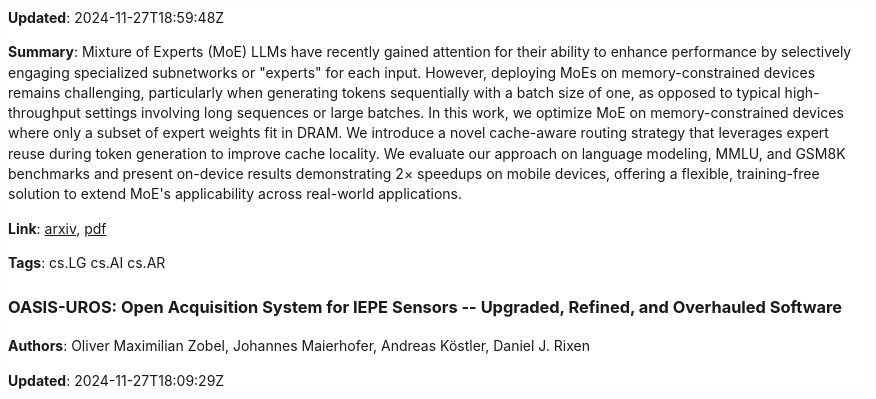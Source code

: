 **Updated**: 2024-11-27T18:59:48Z

**Summary**: Mixture of Experts (MoE) LLMs have recently gained attention for their ability to enhance performance by selectively engaging specialized subnetworks or "experts" for each input. However, deploying MoEs on memory-constrained devices remains challenging, particularly when generating tokens sequentially with a batch size of one, as opposed to typical high-throughput settings involving long sequences or large batches. In this work, we optimize MoE on memory-constrained devices where only a subset of expert weights fit in DRAM. We introduce a novel cache-aware routing strategy that leverages expert reuse during token generation to improve cache locality. We evaluate our approach on language modeling, MMLU, and GSM8K benchmarks and present on-device results demonstrating 2$\times$ speedups on mobile devices, offering a flexible, training-free solution to extend MoE's applicability across real-world applications.

**Link**: [arxiv](http://arxiv.org/abs/2412.00099v1),  [pdf](http://arxiv.org/pdf/2412.00099v1)

**Tags**: cs.LG cs.AI cs.AR 



### OASIS-UROS: Open Acquisition System for IEPE Sensors -- Upgraded,   Refined, and Overhauled Software
**Authors**: Oliver Maximilian Zobel, Johannes Maierhofer, Andreas Köstler, Daniel J. Rixen

**Updated**: 2024-11-27T18:09:29Z

